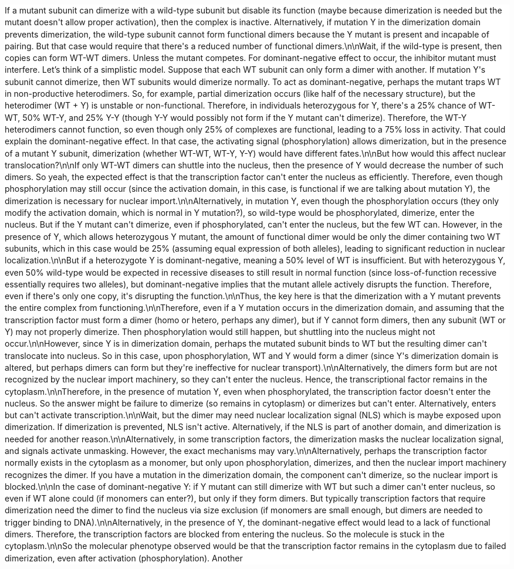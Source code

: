 If a mutant subunit can dimerize with a wild-type subunit but disable its function (maybe because dimerization is needed but the mutant doesn\'t allow proper activation), then the complex is inactive. Alternatively, if mutation Y in the dimerization domain prevents dimerization, the wild-type subunit cannot form functional dimers because the Y mutant is present and incapable of pairing. But that case would require that there\'s a reduced number of functional dimers.\n\nWait, if the wild-type is present, then copies can form WT-WT dimers. Unless the mutant competes. For dominant-negative effect to occur, the inhibitor mutant must interfere. Let’s think of a simplistic model. Suppose that each WT subunit can only form a dimer with another. If mutation Y\'s subunit cannot dimerize, then WT subunits would dimerize normally. To act as dominant-negative, perhaps the mutant traps WT in non-productive heterodimers. So, for example, partial dimerization occurs (like half of the necessary structure), but the heterodimer (WT + Y) is unstable or non-functional. Therefore, in individuals heterozygous for Y, there\'s a 25% chance of WT-WT, 50% WT-Y, and 25% Y-Y (though Y-Y would possibly not form if the Y mutant can\'t dimerize). Therefore, the WT-Y heterodimers cannot function, so even though only 25% of complexes are functional, leading to a 75% loss in activity. That could explain the dominant-negative effect. In that case, the activating signal (phosphorylation) allows dimerization, but in the presence of a mutant Y subunit, dimerization (whether WT-WT, WT-Y, Y-Y) would have different fates.\n\nBut how would this affect nuclear translocation?\n\nIf only WT-WT dimers can shuttle into the nucleus, then the presence of Y would decrease the number of such dimers. So yeah, the expected effect is that the transcription factor can\'t enter the nucleus as efficiently. Therefore, even though phosphorylation may still occur (since the activation domain, in this case, is functional if we are talking about mutation Y), the dimerization is necessary for nuclear import.\n\nAlternatively, in mutation Y, even though the phosphorylation occurs (they only modify the activation domain, which is normal in Y mutation?), so wild-type would be phosphorylated, dimerize, enter the nucleus. But if the Y mutant can\'t dimerize, even if phosphorylated, can\'t enter the nucleus, but the few WT can. However, in the presence of Y, which allows heterozygous Y mutant, the amount of functional dimer would be only the dimer containing two WT subunits, which in this case would be 25% (assuming equal expression of both alleles), leading to significant reduction in nuclear localization.\n\nBut if a heterozygote Y is dominant-negative, meaning a 50% level of WT is insufficient. But with heterozygous Y, even 50% wild-type would be expected in recessive diseases to still result in normal function (since loss-of-function recessive essentially requires two alleles), but dominant-negative implies that the mutant allele actively disrupts the function. Therefore, even if there\'s only one copy, it\'s disrupting the function.\n\nThus, the key here is that the dimerization with a Y mutant prevents the entire complex from functioning.\n\nTherefore, even if a Y mutation occurs in the dimerization domain, and assuming that the transcription factor must form a dimer (homo or hetero, perhaps any dimer), but if Y cannot form dimers, then any subunit (WT or Y) may not properly dimerize. Then phosphorylation would still happen, but shuttling into the nucleus might not occur.\n\nHowever, since Y is in dimerization domain, perhaps the mutated subunit binds to WT but the resulting dimer can\'t translocate into nucleus. So in this case, upon phosphorylation, WT and Y would form a dimer (since Y\'s dimerization domain is altered, but perhaps dimers can form but they\'re ineffective for nuclear transport).\n\nAlternatively, the dimers form but are not recognized by the nuclear import machinery, so they can\'t enter the nucleus. Hence, the transcriptional factor remains in the cytoplasm.\n\nTherefore, in the presence of mutation Y, even when phosphorylated, the transcription factor doesn\'t enter the nucleus. So the answer might be failure to dimerize (so remains in cytoplasm) or dimerizes but can\'t enter. Alternatively, enters but can\'t activate transcription.\n\nWait, but the dimer may need nuclear localization signal (NLS) which is maybe exposed upon dimerization. If dimerization is prevented, NLS isn\'t active. Alternatively, if the NLS is part of another domain, and dimerization is needed for another reason.\n\nAlternatively, in some transcription factors, the dimerization masks the nuclear localization signal, and signals activate unmasking. However, the exact mechanisms may vary.\n\nAlternatively, perhaps the transcription factor normally exists in the cytoplasm as a monomer, but only upon phosphorylation, dimerizes, and then the nuclear import machinery recognizes the dimer. If you have a mutation in the dimerization domain, the component can\'t dimerize, so the nuclear import is blocked.\n\nIn the case of dominant-negative Y: if Y mutant can still dimerize with WT but such a dimer can\'t enter nucleus, so even if WT alone could (if monomers can enter?), but only if they form dimers. But typically transcription factors that require dimerization need the dimer to find the nucleus via size exclusion (if monomers are small enough, but dimers are needed to trigger binding to DNA).\n\nAlternatively, in the presence of Y, the dominant-negative effect would lead to a lack of functional dimers. Therefore, the transcription factors are blocked from entering the nucleus. So the molecule is stuck in the cytoplasm.\n\nSo the molecular phenotype observed would be that the transcription factor remains in the cytoplasm due to failed dimerization, even after activation (phosphorylation). Another